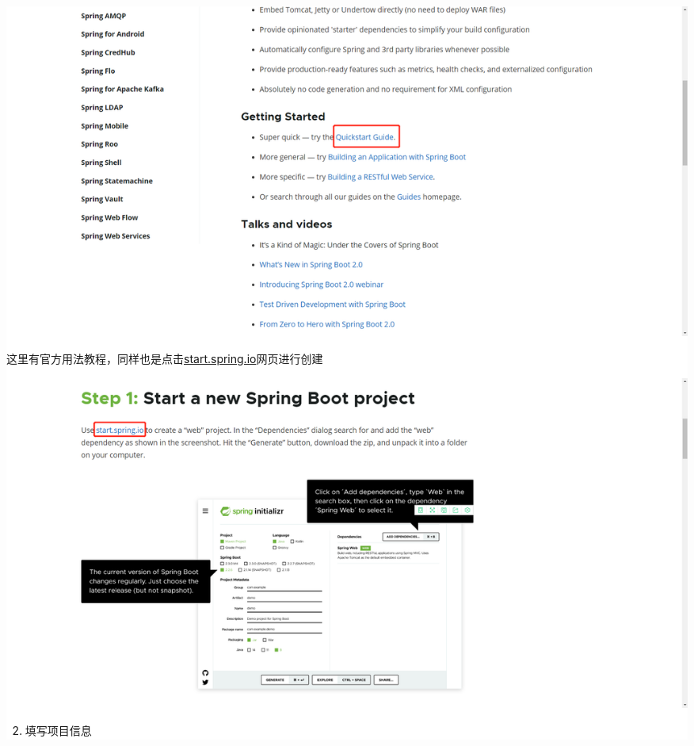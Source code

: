    ![image-20200719180513214](.\SpringBoot.assets\image-20200719180513214.png)

   这里有官方用法教程，同样也是点击[start.spring.io](https://start.spring.io/)网页进行创建

   ![image-20200719180541966](.\SpringBoot.assets\image-20200719180541966.png)

2. 填写项目信息
